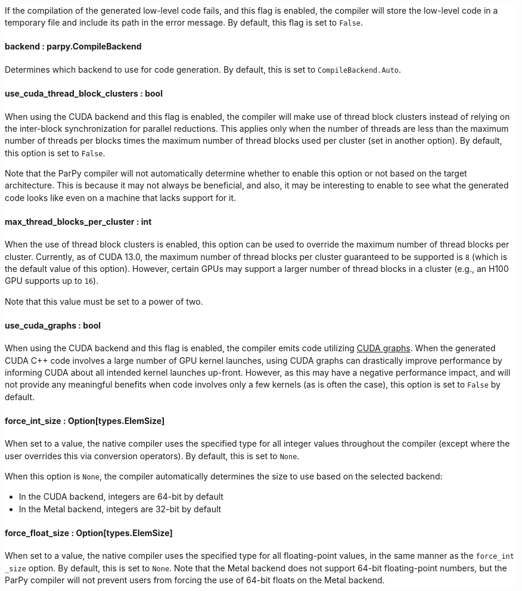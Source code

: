 If the compilation of the generated low-level code fails, and this flag is enabled, the compiler will store the low-level code in a temporary file and include its path in the error message. By default, this flag is set to `False`.

#### backend : parpy.CompileBackend

Determines which backend to use for code generation. By default, this is set to `CompileBackend.Auto`.

#### use_cuda_thread_block_clusters : bool

When using the CUDA backend and this flag is enabled, the compiler will make use of thread block clusters instead of relying on the inter-block synchronization for parallel reductions. This applies only when the number of threads are less than the maximum number of threads per blocks times the maximum number of thread blocks used per cluster (set in another option). By default, this option is set to `False`.

Note that the ParPy compiler will not automatically determine whether to enable this option or not based on the target architecture. This is because it may not always be beneficial, and also, it may be interesting to enable to see what the generated code looks like even on a machine that lacks support for it.

#### max_thread_blocks_per_cluster : int

When the use of thread block clusters is enabled, this option can be used to override the maximum number of thread blocks per cluster. Currently, as of CUDA 13.0, the maximum number of thread blocks per cluster guaranteed to be supported is `8` (which is the default value of this option). However, certain GPUs may support a larger number of thread blocks in a cluster (e.g., an H100 GPU supports up to `16`).

Note that this value must be set to a power of two.

#### use_cuda_graphs : bool

When using the CUDA backend and this flag is enabled, the compiler emits code utilizing [CUDA graphs](https://developer.nvidia.com/blog/cuda-graphs/). When the generated CUDA C++ code involves a large number of GPU kernel launches, using CUDA graphs can drastically improve performance by informing CUDA about all intended kernel launches up-front. However, as this may have a negative performance impact, and will not provide any meaningful benefits when code involves only a few kernels (as is often the case), this option is set to `False` by default.

#### force_int_size : Option[types.ElemSize]

When set to a value, the native compiler uses the specified type for all integer values throughout the compiler (except where the user overrides this via conversion operators). By default, this is set to `None`.

When this option is `None`, the compiler automatically determines the size to use based on the selected backend:
- In the CUDA backend, integers are 64-bit by default
- In the Metal backend, integers are 32-bit by default

#### force_float_size : Option[types.ElemSize]

When set to a value, the native compiler uses the specified type for all floating-point values, in the same manner as the `force_int_size` option. By default, this is set to `None`. Note that the Metal backend does not support 64-bit floating-point numbers, but the ParPy compiler will not prevent users from forcing the use of 64-bit floats on the Metal backend.
